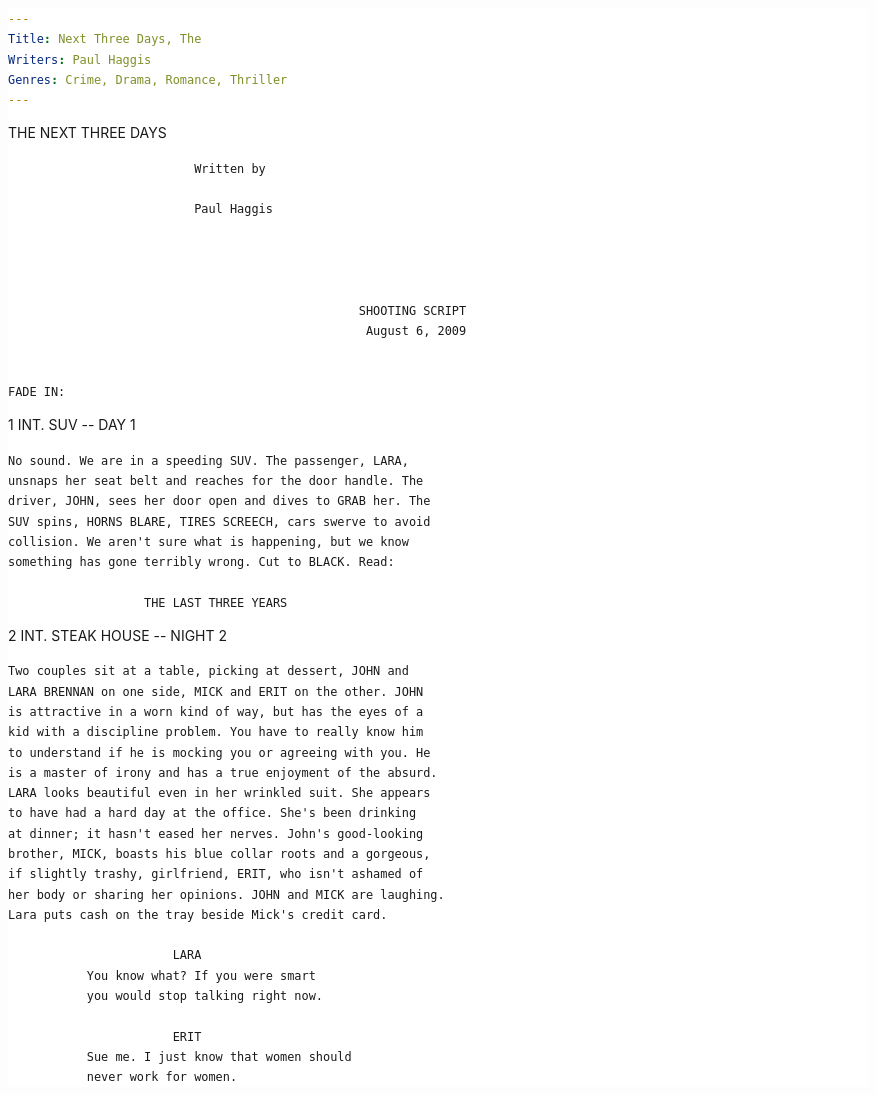 ```yaml
---
Title: Next Three Days, The
Writers: Paul Haggis
Genres: Crime, Drama, Romance, Thriller
---
```


THE NEXT THREE DAYS



                              Written by

                              Paul Haggis




                                                     SHOOTING SCRIPT
                                                      August 6, 2009


    FADE IN:

1   INT. SUV -- DAY                                                 1

    No sound. We are in a speeding SUV. The passenger, LARA,
    unsnaps her seat belt and reaches for the door handle. The
    driver, JOHN, sees her door open and dives to GRAB her. The
    SUV spins, HORNS BLARE, TIRES SCREECH, cars swerve to avoid
    collision. We aren't sure what is happening, but we know
    something has gone terribly wrong. Cut to BLACK. Read:

                       THE LAST THREE YEARS

2   INT. STEAK HOUSE -- NIGHT                                       2

    Two couples sit at a table, picking at dessert, JOHN and
    LARA BRENNAN on one side, MICK and ERIT on the other. JOHN           
    is attractive in a worn kind of way, but has the eyes of a
    kid with a discipline problem. You have to really know him
    to understand if he is mocking you or agreeing with you. He
    is a master of irony and has a true enjoyment of the absurd.
    LARA looks beautiful even in her wrinkled suit. She appears
    to have had a hard day at the office. She's been drinking
    at dinner; it hasn't eased her nerves. John's good-looking
    brother, MICK, boasts his blue collar roots and a gorgeous,          
    if slightly trashy, girlfriend, ERIT, who isn't ashamed of
    her body or sharing her opinions. JOHN and MICK are laughing.        
    Lara puts cash on the tray beside Mick's credit card.                

                           LARA
               You know what? If you were smart
               you would stop talking right now.

                           ERIT
               Sue me. I just know that women should                     
               never work for women.
